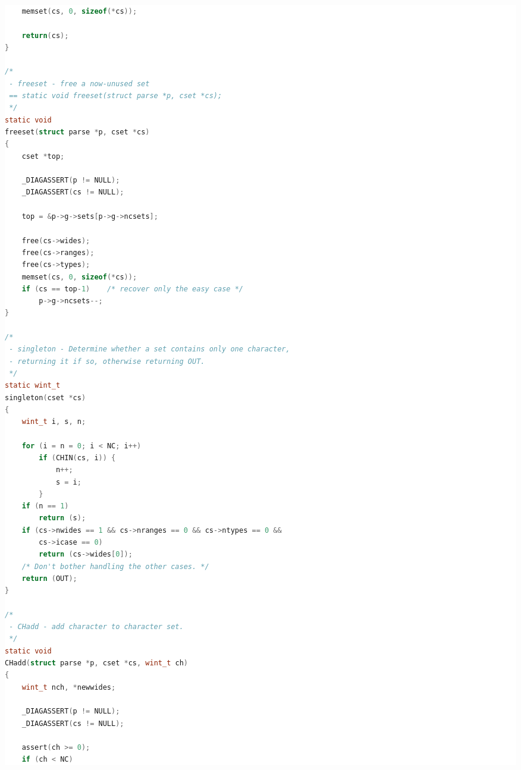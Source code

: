 ```c
	memset(cs, 0, sizeof(*cs));

	return(cs);
}

/*
 - freeset - free a now-unused set
 == static void freeset(struct parse *p, cset *cs);
 */
static void
freeset(struct parse *p, cset *cs)
{
	cset *top;

	_DIAGASSERT(p != NULL);
	_DIAGASSERT(cs != NULL);

	top = &p->g->sets[p->g->ncsets];

	free(cs->wides);
	free(cs->ranges);
	free(cs->types);
	memset(cs, 0, sizeof(*cs));
	if (cs == top-1)	/* recover only the easy case */
		p->g->ncsets--;
}

/*
 - singleton - Determine whether a set contains only one character,
 - returning it if so, otherwise returning OUT.
 */
static wint_t
singleton(cset *cs)
{
	wint_t i, s, n;

	for (i = n = 0; i < NC; i++)
		if (CHIN(cs, i)) {
			n++;
			s = i;
		}
	if (n == 1)
		return (s);
	if (cs->nwides == 1 && cs->nranges == 0 && cs->ntypes == 0 &&
	    cs->icase == 0)
		return (cs->wides[0]);
	/* Don't bother handling the other cases. */
	return (OUT);
}

/*
 - CHadd - add character to character set.
 */
static void
CHadd(struct parse *p, cset *cs, wint_t ch)
{
	wint_t nch, *newwides;

	_DIAGASSERT(p != NULL);
	_DIAGASSERT(cs != NULL);

	assert(ch >= 0);
	if (ch < NC)
```
